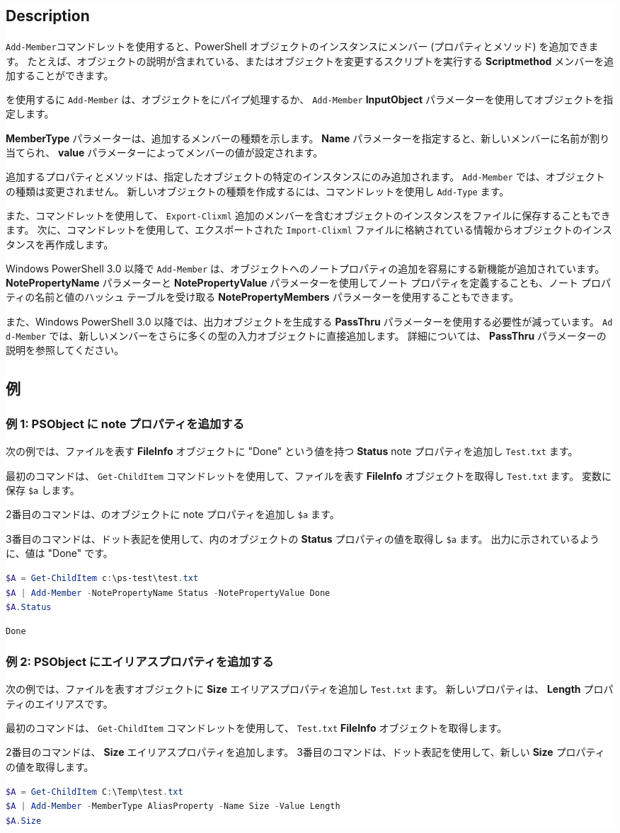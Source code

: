 ## Description

`Add-Member`コマンドレットを使用すると、PowerShell オブジェクトのインスタンスにメンバー (プロパティとメソッド) を追加できます。 たとえば、オブジェクトの説明が含まれている、またはオブジェクトを変更するスクリプトを実行する **Scriptmethod** メンバーを追加することができます。

を使用するに `Add-Member` は、オブジェクトをにパイプ処理するか、 `Add-Member` **InputObject** パラメーターを使用してオブジェクトを指定します。

**MemberType** パラメーターは、追加するメンバーの種類を示します。 **Name** パラメーターを指定すると、新しいメンバーに名前が割り当てられ、 **value** パラメーターによってメンバーの値が設定されます。

追加するプロパティとメソッドは、指定したオブジェクトの特定のインスタンスにのみ追加されます。 `Add-Member` では、オブジェクトの種類は変更されません。 新しいオブジェクトの種類を作成するには、コマンドレットを使用し `Add-Type` ます。

また、コマンドレットを使用して、 `Export-Clixml` 追加のメンバーを含むオブジェクトのインスタンスをファイルに保存することもできます。 次に、コマンドレットを使用して、エクスポートされた `Import-Clixml` ファイルに格納されている情報からオブジェクトのインスタンスを再作成します。

Windows PowerShell 3.0 以降で `Add-Member` は、オブジェクトへのノートプロパティの追加を容易にする新機能が追加されています。
**NotePropertyName** パラメーターと **NotePropertyValue** パラメーターを使用してノート プロパティを定義することも、ノート プロパティの名前と値のハッシュ テーブルを受け取る **NotePropertyMembers** パラメーターを使用することもできます。

また、Windows PowerShell 3.0 以降では、出力オブジェクトを生成する **PassThru** パラメーターを使用する必要性が減っています。 `Add-Member` では、新しいメンバーをさらに多くの型の入力オブジェクトに直接追加します。 詳細については、 **PassThru** パラメーターの説明を参照してください。

## 例

### 例 1: PSObject に note プロパティを追加する

次の例では、ファイルを表す **FileInfo** オブジェクトに "Done" という値を持つ **Status** note プロパティを追加し `Test.txt` ます。

最初のコマンドは、 `Get-ChildItem` コマンドレットを使用して、ファイルを表す **FileInfo** オブジェクトを取得し `Test.txt` ます。 変数に保存 `$a` します。

2番目のコマンドは、のオブジェクトに note プロパティを追加し `$a` ます。

3番目のコマンドは、ドット表記を使用して、内のオブジェクトの **Status** プロパティの値を取得し `$a` ます。 出力に示されているように、値は "Done" です。

```powershell
$A = Get-ChildItem c:\ps-test\test.txt
$A | Add-Member -NotePropertyName Status -NotePropertyValue Done
$A.Status
```

```Output
Done
```

### 例 2: PSObject にエイリアスプロパティを追加する

次の例では、ファイルを表すオブジェクトに **Size** エイリアスプロパティを追加し `Test.txt` ます。 新しいプロパティは、 **Length** プロパティのエイリアスです。

最初のコマンドは、 `Get-ChildItem` コマンドレットを使用して、 `Test.txt` **FileInfo** オブジェクトを取得します。

2番目のコマンドは、 **Size** エイリアスプロパティを追加します。
3番目のコマンドは、ドット表記を使用して、新しい **Size** プロパティの値を取得します。

```powershell
$A = Get-ChildItem C:\Temp\test.txt
$A | Add-Member -MemberType AliasProperty -Name Size -Value Length
$A.Size
```
